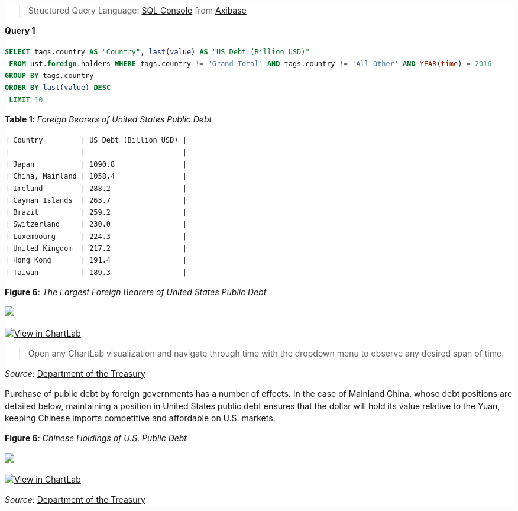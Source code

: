 > Structured Query Language: [SQL Console](https://github.com/axibase/atsd/blob/master/sql/README.md) from [Axibase](https://axibase.com)

**Query 1**

```sql
SELECT tags.country AS "Country", last(value) AS "US Debt (Billion USD)"
 FROM ust.foreign.holders WHERE tags.country != 'Grand Total' AND tags.country != 'All Other' AND YEAR(time) = 2016
GROUP BY tags.country
ORDER BY last(value) DESC
 LIMIT 10
```

**Table 1**: _Foreign Bearers of United States Public Debt_

```ls
| Country         | US Debt (Billion USD) | 
|-----------------|-----------------------| 
| Japan           | 1090.8                | 
| China, Mainland | 1058.4                | 
| Ireland         | 288.2                 | 
| Cayman Islands  | 263.7                 | 
| Brazil          | 259.2                 | 
| Switzerland     | 230.0                 | 
| Luxembourg      | 224.3                 | 
| United Kingdom  | 217.2                 | 
| Hong Kong       | 191.4                 | 
| Taiwan          | 189.3                 | 
```

**Figure 6**: _The Largest Foreign Bearers of United States Public Debt_

![](Images/fd-06.png)

[![View in ChartLab](Images/button.png)](https://apps.axibase.com/chartlab/17d4a3dc/#fullscreen)

> Open any ChartLab visualization and navigate through time with the dropdown menu to observe any desired span of time.

_Source_: [Department of the Treasury](https://www.treasury.gov/resource-center/data-chart-center/tic/Pages/ticsec2.aspx)

Purchase of public debt by foreign governments has a number of effects. In the case of Mainland China, whose debt positions
are detailed below, maintaining a position in United States public debt ensures that the dollar will hold its value relative
to the Yuan, keeping Chinese imports competitive and affordable on U.S. markets.

**Figure 6**: _Chinese Holdings of U.S. Public Debt_

![](Images/fd-07.png)

[![View in ChartLab](Images/button.png)](https://apps.axibase.com/chartlab/17d4a3dc/2/#fullscreen)

_Source_: [Department of the Treasury](https://www.treasury.gov/resource-center/data-chart-center/tic/Pages/ticsec2.aspx)
